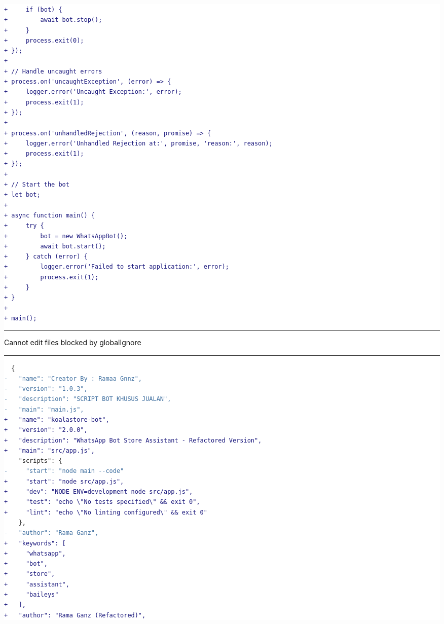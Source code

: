 ```diff
+     if (bot) {
+         await bot.stop();
+     }
+     process.exit(0);
+ });
+ 
+ // Handle uncaught errors
+ process.on('uncaughtException', (error) => {
+     logger.error('Uncaught Exception:', error);
+     process.exit(1);
+ });
+ 
+ process.on('unhandledRejection', (reason, promise) => {
+     logger.error('Unhandled Rejection at:', promise, 'reason:', reason);
+     process.exit(1);
+ });
+ 
+ // Start the bot
+ let bot;
+ 
+ async function main() {
+     try {
+         bot = new WhatsAppBot();
+         await bot.start();
+     } catch (error) {
+         logger.error('Failed to start application:', error);
+         process.exit(1);
+     }
+ }
+ 
+ main(); 
```

---

Cannot edit files blocked by globalIgnore

---

```diff
  {
-   "name": "Creator By : Ramaa Gnnz",
-   "version": "1.0.3",
-   "description": "SCRIPT BOT KHUSUS JUALAN",
-   "main": "main.js",
+   "name": "koalastore-bot",
+   "version": "2.0.0",
+   "description": "WhatsApp Bot Store Assistant - Refactored Version",
+   "main": "src/app.js",
    "scripts": {
-     "start": "node main --code"
+     "start": "node src/app.js",
+     "dev": "NODE_ENV=development node src/app.js",
+     "test": "echo \"No tests specified\" && exit 0",
+     "lint": "echo \"No linting configured\" && exit 0"
    },
-   "author": "Rama Ganz",
+   "keywords": [
+     "whatsapp",
+     "bot",
+     "store",
+     "assistant",
+     "baileys"
+   ],
+   "author": "Rama Ganz (Refactored)",
```